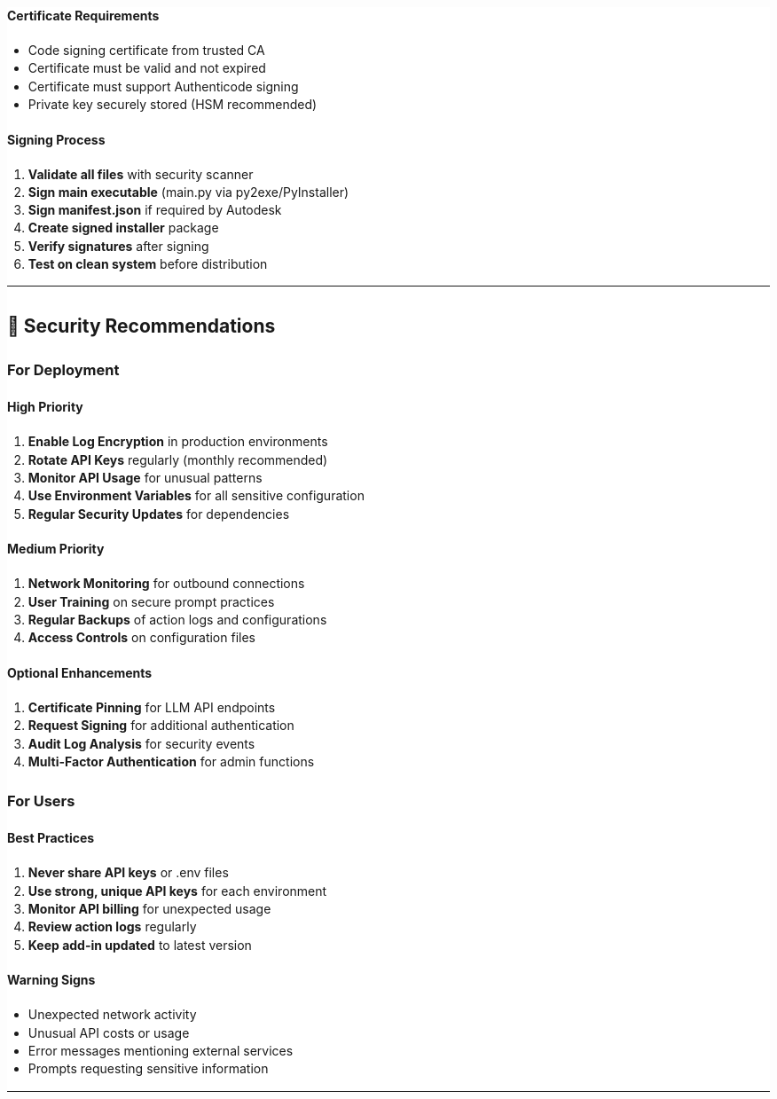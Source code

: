 #### **Certificate Requirements**
- Code signing certificate from trusted CA
- Certificate must be valid and not expired
- Certificate must support Authenticode signing
- Private key securely stored (HSM recommended)

#### **Signing Process**
1. **Validate all files** with security scanner
2. **Sign main executable** (main.py via py2exe/PyInstaller)
3. **Sign manifest.json** if required by Autodesk
4. **Create signed installer** package
5. **Verify signatures** after signing
6. **Test on clean system** before distribution

---

## 🚨 Security Recommendations

### **For Deployment**

#### **High Priority**
1. **Enable Log Encryption** in production environments
2. **Rotate API Keys** regularly (monthly recommended)
3. **Monitor API Usage** for unusual patterns
4. **Use Environment Variables** for all sensitive configuration
5. **Regular Security Updates** for dependencies

#### **Medium Priority**
1. **Network Monitoring** for outbound connections
2. **User Training** on secure prompt practices
3. **Regular Backups** of action logs and configurations
4. **Access Controls** on configuration files

#### **Optional Enhancements**
1. **Certificate Pinning** for LLM API endpoints
2. **Request Signing** for additional authentication
3. **Audit Log Analysis** for security events
4. **Multi-Factor Authentication** for admin functions

### **For Users**

#### **Best Practices**
1. **Never share API keys** or .env files
2. **Use strong, unique API keys** for each environment
3. **Monitor API billing** for unexpected usage
4. **Review action logs** regularly
5. **Keep add-in updated** to latest version

#### **Warning Signs**
- Unexpected network activity
- Unusual API costs or usage
- Error messages mentioning external services
- Prompts requesting sensitive information

---